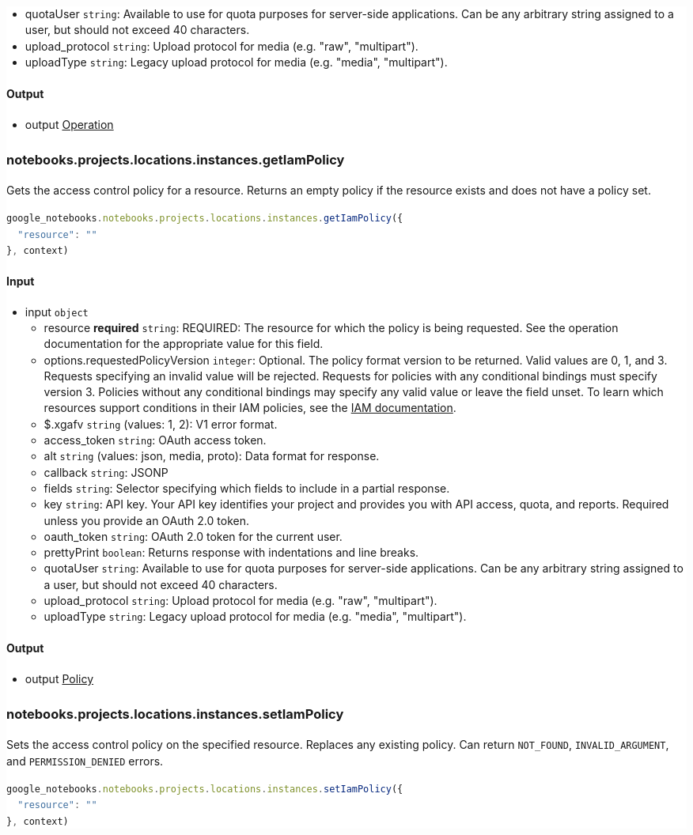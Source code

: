   * quotaUser `string`: Available to use for quota purposes for server-side applications. Can be any arbitrary string assigned to a user, but should not exceed 40 characters.
  * upload_protocol `string`: Upload protocol for media (e.g. "raw", "multipart").
  * uploadType `string`: Legacy upload protocol for media (e.g. "media", "multipart").

#### Output
* output [Operation](#operation)

### notebooks.projects.locations.instances.getIamPolicy
Gets the access control policy for a resource. Returns an empty policy if the resource exists and does not have a policy set.


```js
google_notebooks.notebooks.projects.locations.instances.getIamPolicy({
  "resource": ""
}, context)
```

#### Input
* input `object`
  * resource **required** `string`: REQUIRED: The resource for which the policy is being requested. See the operation documentation for the appropriate value for this field.
  * options.requestedPolicyVersion `integer`: Optional. The policy format version to be returned. Valid values are 0, 1, and 3. Requests specifying an invalid value will be rejected. Requests for policies with any conditional bindings must specify version 3. Policies without any conditional bindings may specify any valid value or leave the field unset. To learn which resources support conditions in their IAM policies, see the [IAM documentation](https://cloud.google.com/iam/help/conditions/resource-policies).
  * $.xgafv `string` (values: 1, 2): V1 error format.
  * access_token `string`: OAuth access token.
  * alt `string` (values: json, media, proto): Data format for response.
  * callback `string`: JSONP
  * fields `string`: Selector specifying which fields to include in a partial response.
  * key `string`: API key. Your API key identifies your project and provides you with API access, quota, and reports. Required unless you provide an OAuth 2.0 token.
  * oauth_token `string`: OAuth 2.0 token for the current user.
  * prettyPrint `boolean`: Returns response with indentations and line breaks.
  * quotaUser `string`: Available to use for quota purposes for server-side applications. Can be any arbitrary string assigned to a user, but should not exceed 40 characters.
  * upload_protocol `string`: Upload protocol for media (e.g. "raw", "multipart").
  * uploadType `string`: Legacy upload protocol for media (e.g. "media", "multipart").

#### Output
* output [Policy](#policy)

### notebooks.projects.locations.instances.setIamPolicy
Sets the access control policy on the specified resource. Replaces any existing policy. Can return `NOT_FOUND`, `INVALID_ARGUMENT`, and `PERMISSION_DENIED` errors.


```js
google_notebooks.notebooks.projects.locations.instances.setIamPolicy({
  "resource": ""
}, context)
```
